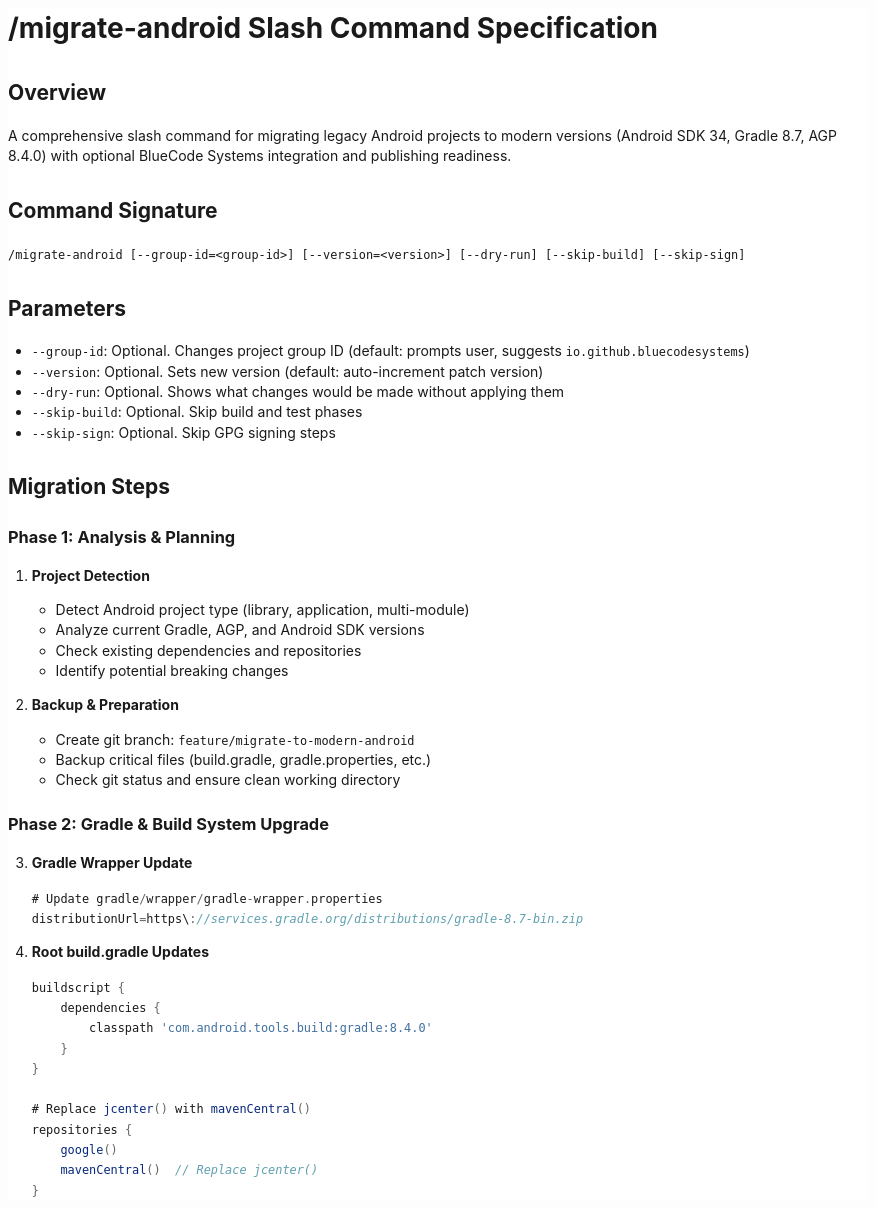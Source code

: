 # /migrate-android Slash Command Specification

## Overview
A comprehensive slash command for migrating legacy Android projects to modern versions (Android SDK 34, Gradle 8.7, AGP 8.4.0) with optional BlueCode Systems integration and publishing readiness.

## Command Signature
```
/migrate-android [--group-id=<group-id>] [--version=<version>] [--dry-run] [--skip-build] [--skip-sign]
```

## Parameters
- `--group-id`: Optional. Changes project group ID (default: prompts user, suggests `io.github.bluecodesystems`)
- `--version`: Optional. Sets new version (default: auto-increment patch version)
- `--dry-run`: Optional. Shows what changes would be made without applying them
- `--skip-build`: Optional. Skip build and test phases
- `--skip-sign`: Optional. Skip GPG signing steps

## Migration Steps

### Phase 1: Analysis & Planning
1. **Project Detection**
   - Detect Android project type (library, application, multi-module)
   - Analyze current Gradle, AGP, and Android SDK versions
   - Check existing dependencies and repositories
   - Identify potential breaking changes

2. **Backup & Preparation**
   - Create git branch: `feature/migrate-to-modern-android`
   - Backup critical files (build.gradle, gradle.properties, etc.)
   - Check git status and ensure clean working directory

### Phase 2: Gradle & Build System Upgrade
3. **Gradle Wrapper Update**
   ```gradle
   # Update gradle/wrapper/gradle-wrapper.properties
   distributionUrl=https\://services.gradle.org/distributions/gradle-8.7-bin.zip
   ```

4. **Root build.gradle Updates**
   ```gradle
   buildscript {
       dependencies {
           classpath 'com.android.tools.build:gradle:8.4.0'
       }
   }
   
   # Replace jcenter() with mavenCentral()
   repositories {
       google()
       mavenCentral()  // Replace jcenter()
   }
   ```
